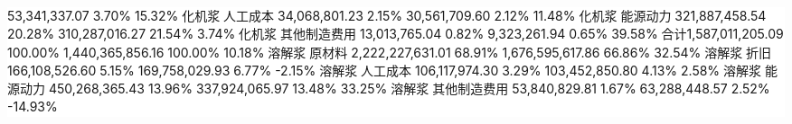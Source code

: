 53,341,337.07
3.70%
15.32%
化机浆
人工成本
34,068,801.23
2.15%
30,561,709.60
2.12%
11.48%
化机浆
能源动力
321,887,458.54
20.28%
310,287,016.27
21.54%
3.74%
化机浆
其他制造费用
13,013,765.04
0.82%
9,323,261.94
0.65%
39.58%
合计1,587,011,205.09
100.00%
1,440,365,856.16
100.00%
10.18%
溶解浆
原材料
2,222,227,631.01
68.91%
1,676,595,617.86
66.86%
32.54%
溶解浆
折旧
166,108,526.60
5.15%
169,758,029.93
6.77%
-2.15%
溶解浆
人工成本
106,117,974.30
3.29%
103,452,850.80
4.13%
2.58%
溶解浆
能源动力
450,268,365.43
13.96%
337,924,065.97
13.48%
33.25%
溶解浆
其他制造费用
53,840,829.81
1.67%
63,288,448.57
2.52%
-14.93%